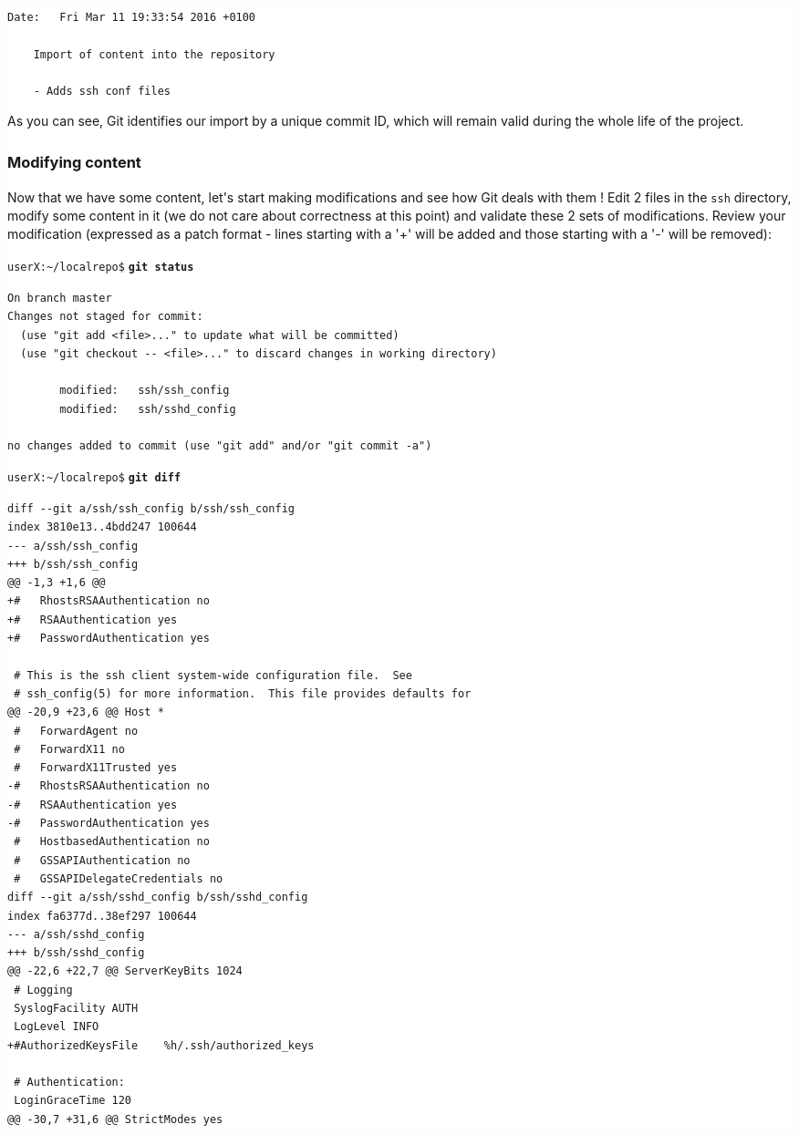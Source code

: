 ```
Date:   Fri Mar 11 19:33:54 2016 +0100

    Import of content into the repository
    
    - Adds ssh conf files
```

As you can see, Git identifies our import by a unique commit ID, which will remain valid during the whole life of the project.

### Modifying content

Now that we have some content, let's start making modifications and see how Git deals with them ! Edit 2 files in the `ssh` directory, modify some content in it (we do not care about correctness at this point) and validate these 2 sets of modifications. Review your modification (expressed as a patch format - lines starting with a '+' will be added and those starting with a '-' will be removed):

`userX:~/localrepo$` **`git status`**
```
On branch master
Changes not staged for commit:
  (use "git add <file>..." to update what will be committed)
  (use "git checkout -- <file>..." to discard changes in working directory)

        modified:   ssh/ssh_config
        modified:   ssh/sshd_config

no changes added to commit (use "git add" and/or "git commit -a")
```
`userX:~/localrepo$` **`git diff`**
```
diff --git a/ssh/ssh_config b/ssh/ssh_config
index 3810e13..4bdd247 100644
--- a/ssh/ssh_config
+++ b/ssh/ssh_config
@@ -1,3 +1,6 @@
+#   RhostsRSAAuthentication no
+#   RSAAuthentication yes
+#   PasswordAuthentication yes
 
 # This is the ssh client system-wide configuration file.  See
 # ssh_config(5) for more information.  This file provides defaults for
@@ -20,9 +23,6 @@ Host *
 #   ForwardAgent no
 #   ForwardX11 no
 #   ForwardX11Trusted yes
-#   RhostsRSAAuthentication no
-#   RSAAuthentication yes
-#   PasswordAuthentication yes
 #   HostbasedAuthentication no
 #   GSSAPIAuthentication no
 #   GSSAPIDelegateCredentials no
diff --git a/ssh/sshd_config b/ssh/sshd_config
index fa6377d..38ef297 100644
--- a/ssh/sshd_config
+++ b/ssh/sshd_config
@@ -22,6 +22,7 @@ ServerKeyBits 1024
 # Logging
 SyslogFacility AUTH
 LogLevel INFO
+#AuthorizedKeysFile    %h/.ssh/authorized_keys
 
 # Authentication:
 LoginGraceTime 120
@@ -30,7 +31,6 @@ StrictModes yes
```
